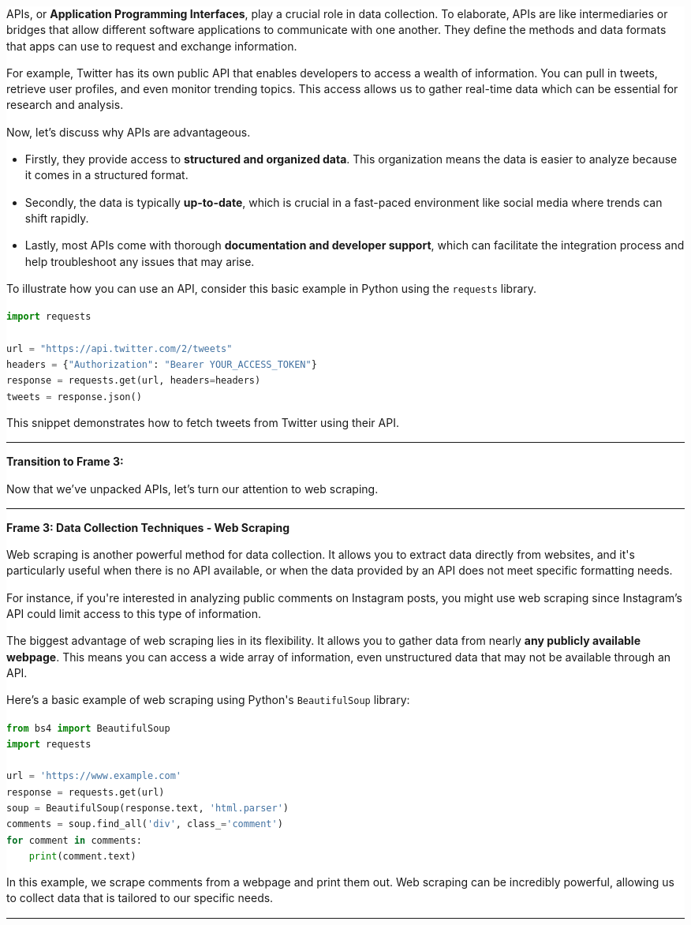 APIs, or **Application Programming Interfaces**, play a crucial role in data collection. To elaborate, APIs are like intermediaries or bridges that allow different software applications to communicate with one another. They define the methods and data formats that apps can use to request and exchange information. 

For example, Twitter has its own public API that enables developers to access a wealth of information. You can pull in tweets, retrieve user profiles, and even monitor trending topics. This access allows us to gather real-time data which can be essential for research and analysis.

Now, let’s discuss why APIs are advantageous. 

- Firstly, they provide access to **structured and organized data**. This organization means the data is easier to analyze because it comes in a structured format.
  
- Secondly, the data is typically **up-to-date**, which is crucial in a fast-paced environment like social media where trends can shift rapidly.

- Lastly, most APIs come with thorough **documentation and developer support**, which can facilitate the integration process and help troubleshoot any issues that may arise.

To illustrate how you can use an API, consider this basic example in Python using the `requests` library. 

```python
import requests

url = "https://api.twitter.com/2/tweets"
headers = {"Authorization": "Bearer YOUR_ACCESS_TOKEN"}
response = requests.get(url, headers=headers)
tweets = response.json()
```
This snippet demonstrates how to fetch tweets from Twitter using their API. 

---

**Transition to Frame 3:**

Now that we’ve unpacked APIs, let’s turn our attention to web scraping.

---

**Frame 3: Data Collection Techniques - Web Scraping**

Web scraping is another powerful method for data collection. It allows you to extract data directly from websites, and it's particularly useful when there is no API available, or when the data provided by an API does not meet specific formatting needs.

For instance, if you're interested in analyzing public comments on Instagram posts, you might use web scraping since Instagram’s API could limit access to this type of information.

The biggest advantage of web scraping lies in its flexibility. It allows you to gather data from nearly **any publicly available webpage**. This means you can access a wide array of information, even unstructured data that may not be available through an API. 

Here’s a basic example of web scraping using Python's `BeautifulSoup` library:

```python
from bs4 import BeautifulSoup
import requests

url = 'https://www.example.com'
response = requests.get(url)
soup = BeautifulSoup(response.text, 'html.parser')
comments = soup.find_all('div', class_='comment')
for comment in comments:
    print(comment.text)
```
In this example, we scrape comments from a webpage and print them out. Web scraping can be incredibly powerful, allowing us to collect data that is tailored to our specific needs.  

---